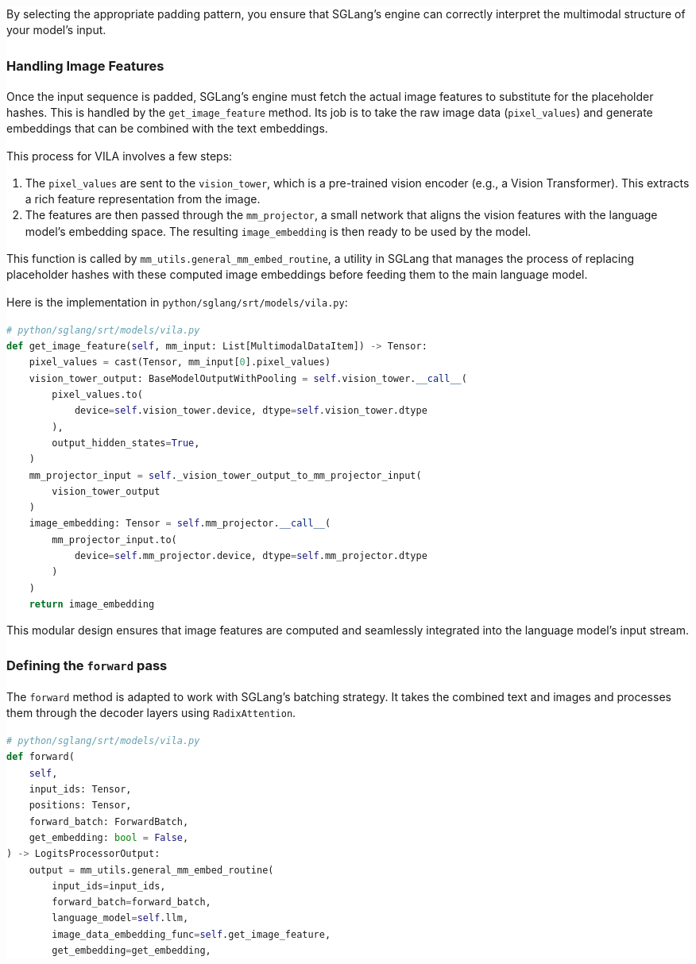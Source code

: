 By selecting the appropriate padding pattern, you ensure that SGLang’s engine can correctly interpret the multimodal structure of your model’s input.

### Handling Image Features

Once the input sequence is padded, SGLang’s engine must fetch the actual image features to substitute for the placeholder hashes. This is handled by the `get_image_feature` method. Its job is to take the raw image data (`pixel_values`) and generate embeddings that can be combined with the text embeddings.

This process for VILA involves a few steps:

1. The `pixel_values` are sent to the `vision_tower`, which is a pre-trained vision encoder (e.g., a Vision Transformer). This extracts a rich feature representation from the image.
2. The features are then passed through the `mm_projector`, a small network that aligns the vision features with the language model’s embedding space. The resulting `image_embedding` is then ready to be used by the model.

This function is called by `mm_utils.general_mm_embed_routine`, a utility in SGLang that manages the process of replacing placeholder hashes with these computed image embeddings before feeding them to the main language model.

Here is the implementation in `python/sglang/srt/models/vila.py`:

```python
# python/sglang/srt/models/vila.py    
def get_image_feature(self, mm_input: List[MultimodalDataItem]) -> Tensor:
    pixel_values = cast(Tensor, mm_input[0].pixel_values)
    vision_tower_output: BaseModelOutputWithPooling = self.vision_tower.__call__(
        pixel_values.to(
            device=self.vision_tower.device, dtype=self.vision_tower.dtype
        ),
        output_hidden_states=True,
    )
    mm_projector_input = self._vision_tower_output_to_mm_projector_input(
        vision_tower_output
    )
    image_embedding: Tensor = self.mm_projector.__call__(
        mm_projector_input.to(
            device=self.mm_projector.device, dtype=self.mm_projector.dtype
        )
    )
    return image_embedding
```

This modular design ensures that image features are computed and seamlessly integrated into the language model’s input stream.

### Defining the `forward` pass

The `forward` method is adapted to work with SGLang’s batching strategy. It takes the combined text and images and processes them through the decoder layers using `RadixAttention`.

```python
# python/sglang/srt/models/vila.py
def forward(
    self,
    input_ids: Tensor,
    positions: Tensor,
    forward_batch: ForwardBatch,
    get_embedding: bool = False,
) -> LogitsProcessorOutput:
    output = mm_utils.general_mm_embed_routine(
        input_ids=input_ids,
        forward_batch=forward_batch,
        language_model=self.llm,
        image_data_embedding_func=self.get_image_feature,
        get_embedding=get_embedding,
```
